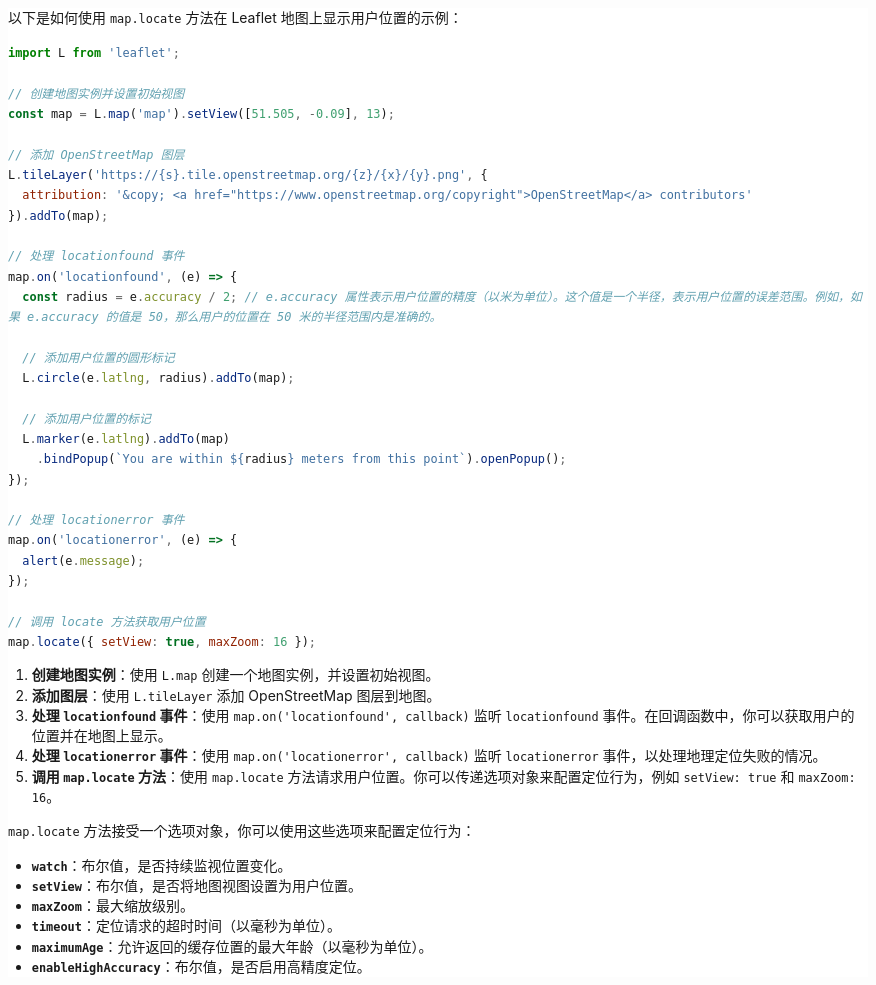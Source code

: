 以下是如何使用 `map.locate` 方法在 Leaflet 地图上显示用户位置的示例：

```javascript
import L from 'leaflet';

// 创建地图实例并设置初始视图
const map = L.map('map').setView([51.505, -0.09], 13);

// 添加 OpenStreetMap 图层
L.tileLayer('https://{s}.tile.openstreetmap.org/{z}/{x}/{y}.png', {
  attribution: '&copy; <a href="https://www.openstreetmap.org/copyright">OpenStreetMap</a> contributors'
}).addTo(map);

// 处理 locationfound 事件
map.on('locationfound', (e) => {
  const radius = e.accuracy / 2; // e.accuracy 属性表示用户位置的精度（以米为单位）。这个值是一个半径，表示用户位置的误差范围。例如，如果 e.accuracy 的值是 50，那么用户的位置在 50 米的半径范围内是准确的。

  // 添加用户位置的圆形标记
  L.circle(e.latlng, radius).addTo(map);

  // 添加用户位置的标记
  L.marker(e.latlng).addTo(map)
    .bindPopup(`You are within ${radius} meters from this point`).openPopup();
});

// 处理 locationerror 事件
map.on('locationerror', (e) => {
  alert(e.message);
});

// 调用 locate 方法获取用户位置
map.locate({ setView: true, maxZoom: 16 });
```

1. **创建地图实例**：使用 `L.map` 创建一个地图实例，并设置初始视图。
2. **添加图层**：使用 `L.tileLayer` 添加 OpenStreetMap 图层到地图。
3. **处理 `locationfound` 事件**：使用 `map.on('locationfound', callback)` 监听 `locationfound` 事件。在回调函数中，你可以获取用户的位置并在地图上显示。
4. **处理 `locationerror` 事件**：使用 `map.on('locationerror', callback)` 监听 `locationerror` 事件，以处理地理定位失败的情况。
5. **调用 `map.locate` 方法**：使用 `map.locate` 方法请求用户位置。你可以传递选项对象来配置定位行为，例如 `setView: true` 和 `maxZoom: 16`。


`map.locate` 方法接受一个选项对象，你可以使用这些选项来配置定位行为：

- **`watch`**：布尔值，是否持续监视位置变化。
- **`setView`**：布尔值，是否将地图视图设置为用户位置。
- **`maxZoom`**：最大缩放级别。
- **`timeout`**：定位请求的超时时间（以毫秒为单位）。
- **`maximumAge`**：允许返回的缓存位置的最大年龄（以毫秒为单位）。
- **`enableHighAccuracy`**：布尔值，是否启用高精度定位。

